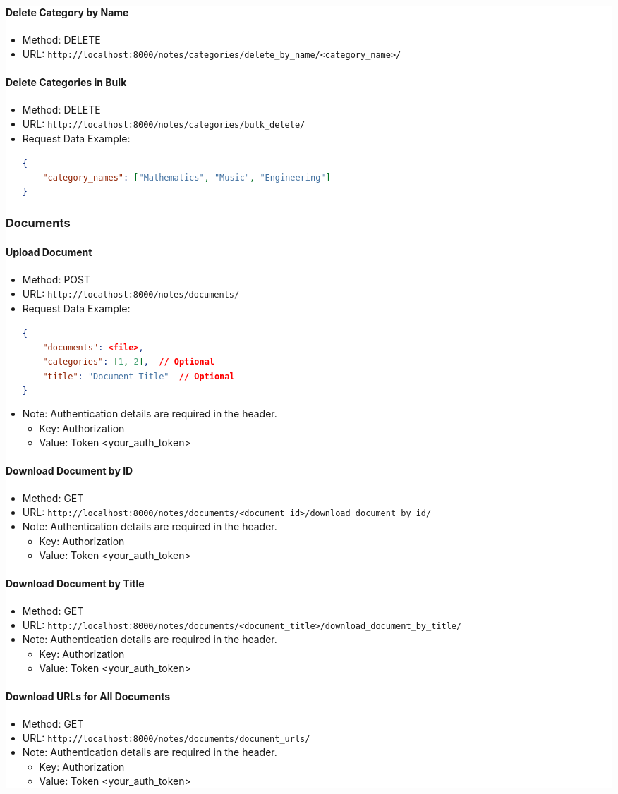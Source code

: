 #### Delete Category by Name
- Method: DELETE
- URL: `http://localhost:8000/notes/categories/delete_by_name/<category_name>/`

#### Delete Categories in Bulk
- Method: DELETE
- URL: `http://localhost:8000/notes/categories/bulk_delete/`
- Request Data Example:
    ```json
    {
        "category_names": ["Mathematics", "Music", "Engineering"]
    }
    ```

### Documents

#### Upload Document
- Method: POST
- URL: `http://localhost:8000/notes/documents/`
- Request Data Example:
    ```json
    {
        "documents": <file>,
        "categories": [1, 2],  // Optional
        "title": "Document Title"  // Optional
    }
    ```
- Note: Authentication details are required in the header.
    - Key: Authorization
    - Value: Token <your_auth_token>

#### Download Document by ID
- Method: GET
- URL: `http://localhost:8000/notes/documents/<document_id>/download_document_by_id/`
- Note: Authentication details are required in the header.
    - Key: Authorization
    - Value: Token <your_auth_token>

#### Download Document by Title
- Method: GET
- URL: `http://localhost:8000/notes/documents/<document_title>/download_document_by_title/`
- Note: Authentication details are required in the header.
    - Key: Authorization
    - Value: Token <your_auth_token>

#### Download URLs for All Documents
- Method: GET
- URL: `http://localhost:8000/notes/documents/document_urls/`
- Note: Authentication details are required in the header.
    - Key: Authorization
    - Value: Token <your_auth_token>
